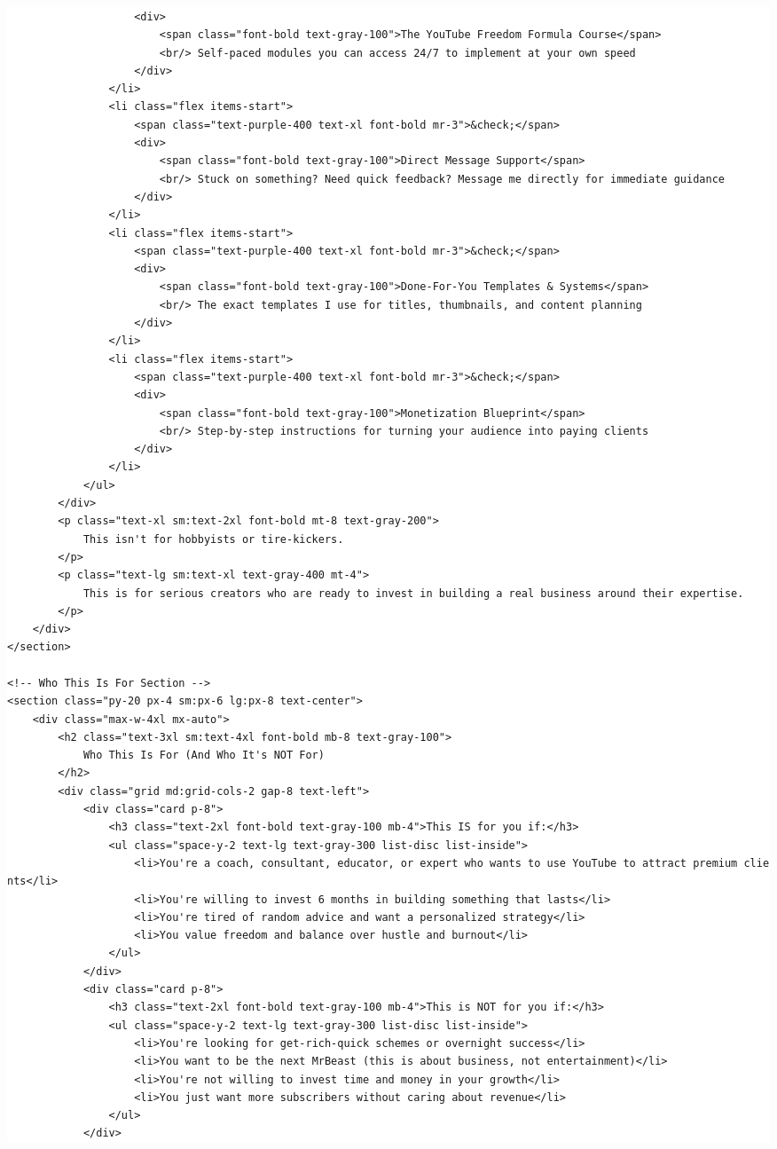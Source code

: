                         <div>
                            <span class="font-bold text-gray-100">The YouTube Freedom Formula Course</span>
                            <br/> Self-paced modules you can access 24/7 to implement at your own speed
                        </div>
                    </li>
                    <li class="flex items-start">
                        <span class="text-purple-400 text-xl font-bold mr-3">&check;</span>
                        <div>
                            <span class="font-bold text-gray-100">Direct Message Support</span>
                            <br/> Stuck on something? Need quick feedback? Message me directly for immediate guidance
                        </div>
                    </li>
                    <li class="flex items-start">
                        <span class="text-purple-400 text-xl font-bold mr-3">&check;</span>
                        <div>
                            <span class="font-bold text-gray-100">Done-For-You Templates & Systems</span>
                            <br/> The exact templates I use for titles, thumbnails, and content planning
                        </div>
                    </li>
                    <li class="flex items-start">
                        <span class="text-purple-400 text-xl font-bold mr-3">&check;</span>
                        <div>
                            <span class="font-bold text-gray-100">Monetization Blueprint</span>
                            <br/> Step-by-step instructions for turning your audience into paying clients
                        </div>
                    </li>
                </ul>
            </div>
            <p class="text-xl sm:text-2xl font-bold mt-8 text-gray-200">
                This isn't for hobbyists or tire-kickers.
            </p>
            <p class="text-lg sm:text-xl text-gray-400 mt-4">
                This is for serious creators who are ready to invest in building a real business around their expertise.
            </p>
        </div>
    </section>

    <!-- Who This Is For Section -->
    <section class="py-20 px-4 sm:px-6 lg:px-8 text-center">
        <div class="max-w-4xl mx-auto">
            <h2 class="text-3xl sm:text-4xl font-bold mb-8 text-gray-100">
                Who This Is For (And Who It's NOT For)
            </h2>
            <div class="grid md:grid-cols-2 gap-8 text-left">
                <div class="card p-8">
                    <h3 class="text-2xl font-bold text-gray-100 mb-4">This IS for you if:</h3>
                    <ul class="space-y-2 text-lg text-gray-300 list-disc list-inside">
                        <li>You're a coach, consultant, educator, or expert who wants to use YouTube to attract premium clients</li>
                        <li>You're willing to invest 6 months in building something that lasts</li>
                        <li>You're tired of random advice and want a personalized strategy</li>
                        <li>You value freedom and balance over hustle and burnout</li>
                    </ul>
                </div>
                <div class="card p-8">
                    <h3 class="text-2xl font-bold text-gray-100 mb-4">This is NOT for you if:</h3>
                    <ul class="space-y-2 text-lg text-gray-300 list-disc list-inside">
                        <li>You're looking for get-rich-quick schemes or overnight success</li>
                        <li>You want to be the next MrBeast (this is about business, not entertainment)</li>
                        <li>You're not willing to invest time and money in your growth</li>
                        <li>You just want more subscribers without caring about revenue</li>
                    </ul>
                </div>